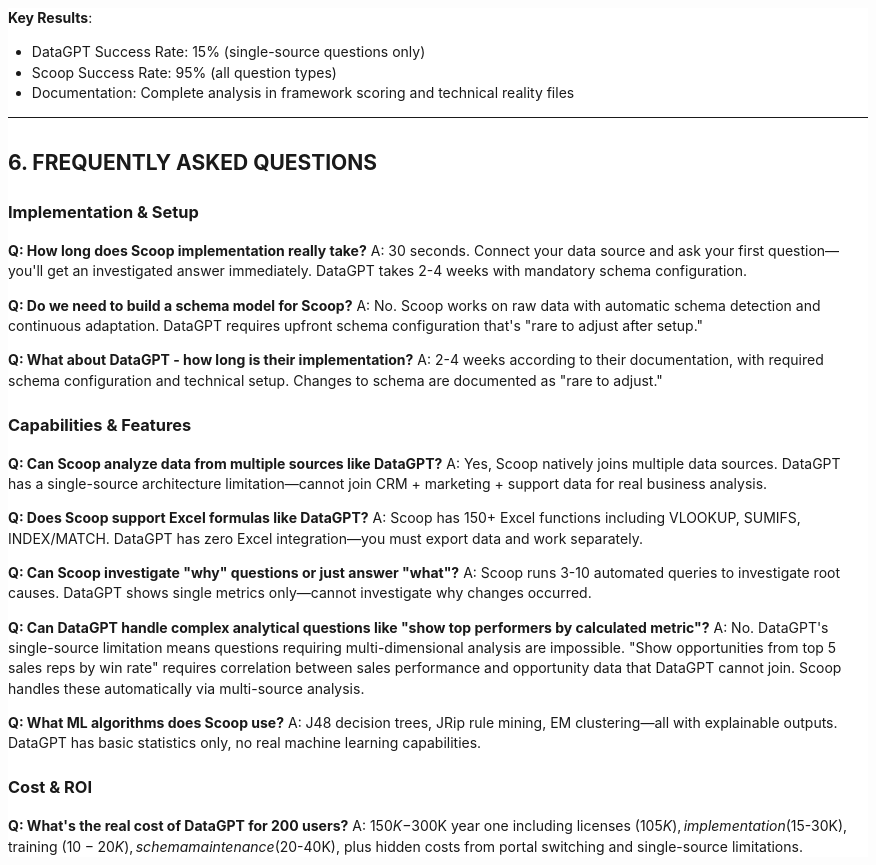 **Key Results**:
- DataGPT Success Rate: 15% (single-source questions only)
- Scoop Success Rate: 95% (all question types)
- Documentation: Complete analysis in framework scoring and technical reality files

---

## 6. FREQUENTLY ASKED QUESTIONS

### Implementation & Setup

**Q: How long does Scoop implementation really take?**
A: 30 seconds. Connect your data source and ask your first question—you'll get an investigated answer immediately. DataGPT takes 2-4 weeks with mandatory schema configuration.

**Q: Do we need to build a schema model for Scoop?**
A: No. Scoop works on raw data with automatic schema detection and continuous adaptation. DataGPT requires upfront schema configuration that's "rare to adjust after setup."

**Q: What about DataGPT - how long is their implementation?**
A: 2-4 weeks according to their documentation, with required schema configuration and technical setup. Changes to schema are documented as "rare to adjust."

### Capabilities & Features

**Q: Can Scoop analyze data from multiple sources like DataGPT?**
A: Yes, Scoop natively joins multiple data sources. DataGPT has a single-source architecture limitation—cannot join CRM + marketing + support data for real business analysis.

**Q: Does Scoop support Excel formulas like DataGPT?**
A: Scoop has 150+ Excel functions including VLOOKUP, SUMIFS, INDEX/MATCH. DataGPT has zero Excel integration—you must export data and work separately.

**Q: Can Scoop investigate "why" questions or just answer "what"?**
A: Scoop runs 3-10 automated queries to investigate root causes. DataGPT shows single metrics only—cannot investigate why changes occurred.

**Q: Can DataGPT handle complex analytical questions like "show top performers by calculated metric"?**
A: No. DataGPT's single-source limitation means questions requiring multi-dimensional analysis are impossible. "Show opportunities from top 5 sales reps by win rate" requires correlation between sales performance and opportunity data that DataGPT cannot join. Scoop handles these automatically via multi-source analysis.

**Q: What ML algorithms does Scoop use?**
A: J48 decision trees, JRip rule mining, EM clustering—all with explainable outputs. DataGPT has basic statistics only, no real machine learning capabilities.

### Cost & ROI

**Q: What's the real cost of DataGPT for 200 users?**
A: $150K-$300K year one including licenses ($105K), implementation ($15-30K), training ($10-20K), schema maintenance ($20-40K), plus hidden costs from portal switching and single-source limitations.
